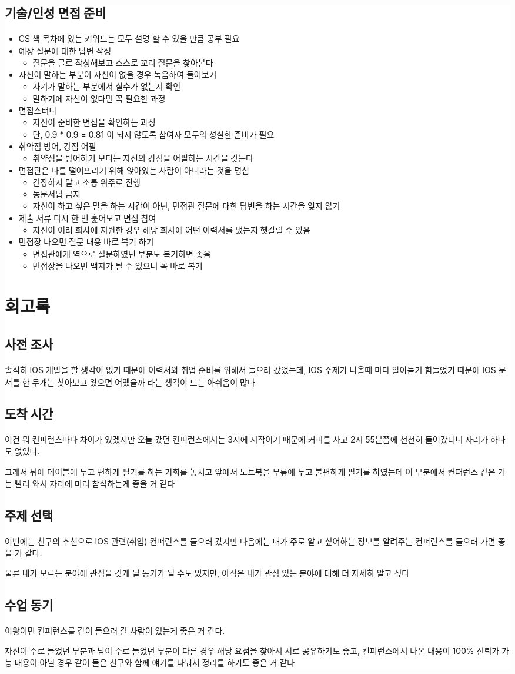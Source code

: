 ## 기술/인성 면접 준비

- CS 책 목차에 있는 키워드는 모두 설명 할 수 있을 만큼 공부 필요
- 예상 질문에 대한 답변 작성
    - 질문을 글로 작성해보고 스스로 꼬리 질문을 찾아본다
- 자신이 말하는 부분이 자신이 없을 경우 녹음하여 들어보기
    - 자기가 말하는 부분에서 실수가 없는지 확인
    - 말하기에 자신이 없다면 꼭 필요한 과정
- 면접스터디
    - 자신이 준비한 면접을 확인하는 과정
    - 단, 0.9 * 0.9 = 0.81 이 되지 않도록 참여자 모두의 성실한 준비가 필요
- 취약점 방어, 강점 어필
    - 취약점을 방어하기 보다는 자신의 강점을 어필하는 시간을 갖는다
- 면접관은 나를 떨어뜨리기 위해 앉아있는 사람이 아니라는 것을 명심
    - 긴장하지 말고 소틍 위주로 진행
    - 동문서답 금지
    - 자신이 하고 싶은 말을 하는 시간이 아닌, 면접관 질문에 대한 답변을 하는 시간을 잊지 않기
- 제출 서류 다시 한 번 훑어보고 면접 참여
    - 자신이 여러 회사에 지원한 경우 해당 회사에 어떤 이력서를 냈는지 헷갈릴 수 있음
- 면접장 나오면 질문 내용 바로 복기 하기
    - 면접관에게 역으로 질문하였던 부분도 복기하면 좋음
    - 면접장을 나오면 백지가 될 수 있으니 꼭 바로 복기

# 회고록

## 사전 조사

솔직히 IOS 개발을 할 생각이 없기 때문에 이력서와 취업 준비를 위해서 들으러 갔었는데,
IOS 주제가 나올때 마다 알아듣기 힘들었기 때문에 IOS 문서를 한 두개는 찾아보고 왔으면 어땠을까 라는 생각이 드는 아쉬움이 많다

## 도착 시간

이건 뭐 컨퍼런스마다 차이가 있겠지만 오늘 갔던 컨퍼런스에서는 3시에 시작이기 때문에 
커피를 사고 2시 55분쯤에 천천히 들어갔더니 자리가 하나도 없었다.

그래서 뒤에 테이블에 두고 편하게 필기를 하는 기회를 놓치고 앞에서 노트북을 무릎에 두고 불편하게 필기를 하였는데 이 부분에서 컨퍼런스 같은 거는 빨리 와서 자리에 미리 참석하는게 좋을 거 같다

## 주제 선택

이번에는 친구의 추천으로 IOS 관련(취업) 컨퍼런스를 들으러 갔지만
다음에는 내가 주로 알고 싶어하는 정보를 알려주는 컨퍼런스를 들으러 가면 좋을 거 같다.

물론 내가 모르는 분야에 관심을 갖게 될 동기가 될 수도 있지만, 아직은 내가 관심 있는 분야에 대해 더 자세히 알고 싶다

## 수업 동기

이왕이면 컨퍼런스를 같이 들으러 갈 사람이 있는게 좋은 거 같다.

자신이 주로 들었던 부분과 남이 주로 들었던 부분이 다른 경우 해당 요점을 찾아서 서로 공유하기도 좋고, 컨퍼런스에서 나온 내용이 100% 신뢰가 가능 내용이 아닐 경우 같이 들은 친구와 함께 얘기를 나눠서 정리를 하기도 좋은 거 같다